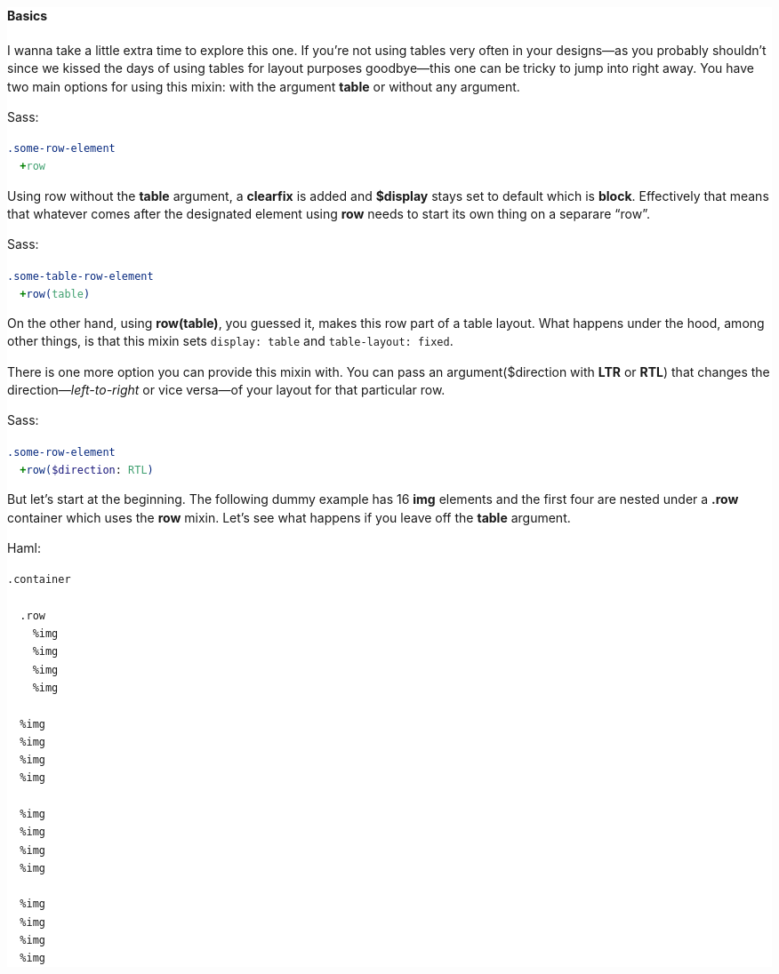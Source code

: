 #### Basics

I wanna take a little extra time to explore this one. If you’re not using tables very often in your designs—as you probably shouldn’t since we kissed the days of using tables for layout purposes goodbye—this one can be tricky to jump into right away. You have two main options for using this mixin: with the argument **table** or without any argument.

Sass:
``` sass
.some-row-element
  +row
```

Using row without the **table** argument, a **clearfix** is added and **$display** stays set to default which is **block**. Effectively that means that whatever comes after the designated element using **row** needs to start its own thing on a separare “row”.

Sass:
``` sass
.some-table-row-element
  +row(table)
```

On the other hand, using **row(table)**, you guessed it, makes this row part of a table layout. What happens under the hood, among other things, is that this mixin sets `display: table` and `table-layout: fixed`. 

There is one more option you can provide this mixin with. You can pass an argument($direction with **LTR** or **RTL**) that changes the direction—*left-to-right* or vice versa—of your layout for that particular row.

Sass:
``` sass
.some-row-element
  +row($direction: RTL)
```

But let’s start at the beginning. The following dummy example has 16 **img** elements and the first four are nested under a **.row** container which uses the **row** mixin. Let’s see what happens if you leave off the **table** argument. 

Haml:
``` haml
.container

  .row
    %img
    %img
    %img
    %img
  
  %img
  %img
  %img
  %img
  
  %img
  %img
  %img
  %img
  
  %img
  %img
  %img
  %img
```
